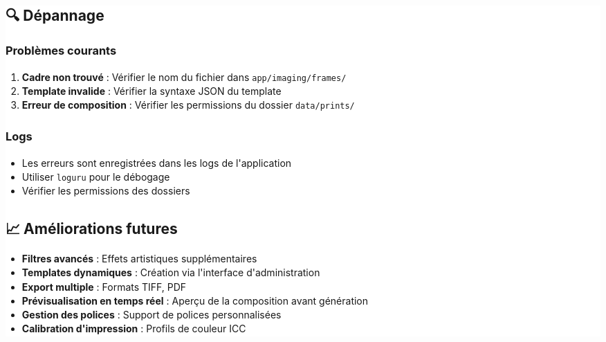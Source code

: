 ## 🔍 Dépannage

### Problèmes courants
1. **Cadre non trouvé** : Vérifier le nom du fichier dans `app/imaging/frames/`
2. **Template invalide** : Vérifier la syntaxe JSON du template
3. **Erreur de composition** : Vérifier les permissions du dossier `data/prints/`

### Logs
- Les erreurs sont enregistrées dans les logs de l'application
- Utiliser `loguru` pour le débogage
- Vérifier les permissions des dossiers

## 📈 Améliorations futures

- **Filtres avancés** : Effets artistiques supplémentaires
- **Templates dynamiques** : Création via l'interface d'administration
- **Export multiple** : Formats TIFF, PDF
- **Prévisualisation en temps réel** : Aperçu de la composition avant génération
- **Gestion des polices** : Support de polices personnalisées
- **Calibration d'impression** : Profils de couleur ICC
